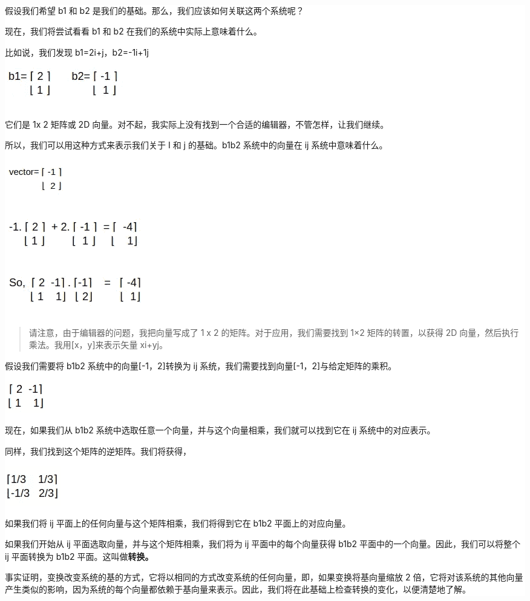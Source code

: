 假设我们希望 b1 和 b2 是我们的基础。那么，我们应该如何关联这两个系统呢？

现在，我们将尝试看看 b1 和 b2 在我们的系统中实际上意味着什么。

比如说，我们发现 b1=2i+j，b2=-1i+1j

![](img/747379d3c008028650c8e1ddf81d4fbe.png)

它们是 1x 2 矩阵或 2D 向量。对不起，我实际上没有找到一个合适的编辑器，不管怎样，让我们继续。

所以，我们可以用这种方式来表示我们关于 I 和 j 的基础。b1b2 系统中的向量在 ij 系统中意味着什么。

![](img/ff749907967f2542a1a5e98de6ca1810.png)

> 请注意，由于编辑器的问题，我把向量写成了 1 x 2 的矩阵。对于应用，我们需要找到 1×2 矩阵的转置，以获得 2D 向量，然后执行乘法。我用[x，y]来表示矢量 xi+yj。

假设我们需要将 b1b2 系统中的向量[-1，2]转换为 ij 系统，我们需要找到向量[-1，2]与给定矩阵的乘积。

![](img/9b6bc0075ad883f2fb64d4a4fd9371fb.png)

现在，如果我们从 b1b2 系统中选取任意一个向量，并与这个向量相乘，我们就可以找到它在 ij 系统中的对应表示。

同样，我们找到这个矩阵的逆矩阵。我们将获得，

![](img/c7a93c9cb89914d54faa3faa4d63bf05.png)

如果我们将 ij 平面上的任何向量与这个矩阵相乘，我们将得到它在 b1b2 平面上的对应向量。

如果我们开始从 ij 平面选取向量，并与这个矩阵相乘，我们将为 ij 平面中的每个向量获得 b1b2 平面中的一个向量。因此，我们可以将整个 ij 平面转换为 b1b2 平面。这叫做**转换。**

事实证明，变换改变系统的基的方式，它将以相同的方式改变系统的任何向量，即，如果变换将基向量缩放 2 倍，它将对该系统的其他向量产生类似的影响，因为系统的每个向量都依赖于基向量来表示。因此，我们将在此基础上检查转换的变化，以便清楚地了解。
